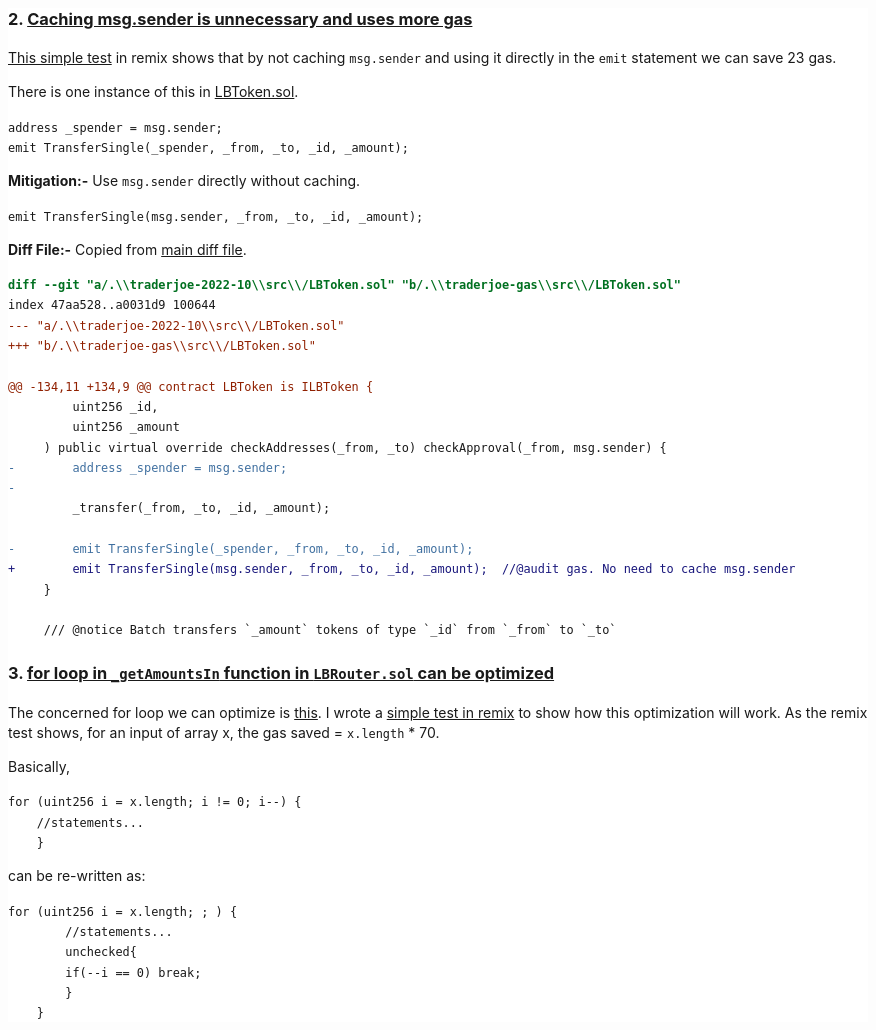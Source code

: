 ```diff
```

### 2. <ins>Caching msg.sender is unnecessary and uses more gas</ins>
[This simple test](https://gist.github.com/El-Ku/48fd1ba0632fb35992ab89d26834846b) in remix shows that by not caching `msg.sender` and using it directly in the `emit` statement we can save 23 gas.

There is one instance of this in [LBToken.sol](https://github.com/code-423n4/2022-10-traderjoe/blob/79f25d48b907f9d0379dd803fc2abc9c5f57db93/src/LBToken.sol#L137-L141). 
```solidity
address _spender = msg.sender;
emit TransferSingle(_spender, _from, _to, _id, _amount);
```

**Mitigation:-**
Use `msg.sender` directly without caching.
```solidity
emit TransferSingle(msg.sender, _from, _to, _id, _amount);
```

**Diff File:-**  Copied from [main diff file](https://gist.github.com/El-Ku/8ba42bbd379e5e63bf25a8073cd95550).
```diff
diff --git "a/.\\traderjoe-2022-10\\src\\/LBToken.sol" "b/.\\traderjoe-gas\\src\\/LBToken.sol"
index 47aa528..a0031d9 100644
--- "a/.\\traderjoe-2022-10\\src\\/LBToken.sol"
+++ "b/.\\traderjoe-gas\\src\\/LBToken.sol"

@@ -134,11 +134,9 @@ contract LBToken is ILBToken {
         uint256 _id,
         uint256 _amount
     ) public virtual override checkAddresses(_from, _to) checkApproval(_from, msg.sender) {
-        address _spender = msg.sender;
-
         _transfer(_from, _to, _id, _amount);
 
-        emit TransferSingle(_spender, _from, _to, _id, _amount);
+        emit TransferSingle(msg.sender, _from, _to, _id, _amount);  //@audit gas. No need to cache msg.sender
     }
	  
     /// @notice Batch transfers `_amount` tokens of type `_id` from `_from` to `_to`
```

### 3. <ins>for loop in `_getAmountsIn` function in `LBRouter.sol` can be optimized</ins>
The concerned for loop we can optimize is [this](https://github.com/code-423n4/2022-10-traderjoe/blob/79f25d48b907f9d0379dd803fc2abc9c5f57db93/src/LBRouter.sol#L711-L729). I wrote a [simple test in remix](https://gist.github.com/El-Ku/dbfb90efa62900f9b89696b5bd89dd0b) to show how this optimization will work. As the remix test shows, for an input of array x, the gas saved = `x.length` * 70.

Basically, 
```solidity
for (uint256 i = x.length; i != 0; i--) {  
	//statements...
	}
```
can be re-written as:
```solidity
for (uint256 i = x.length; ; ) {
		//statements...
		unchecked{
    	if(--i == 0) break;
		}
	}
```
